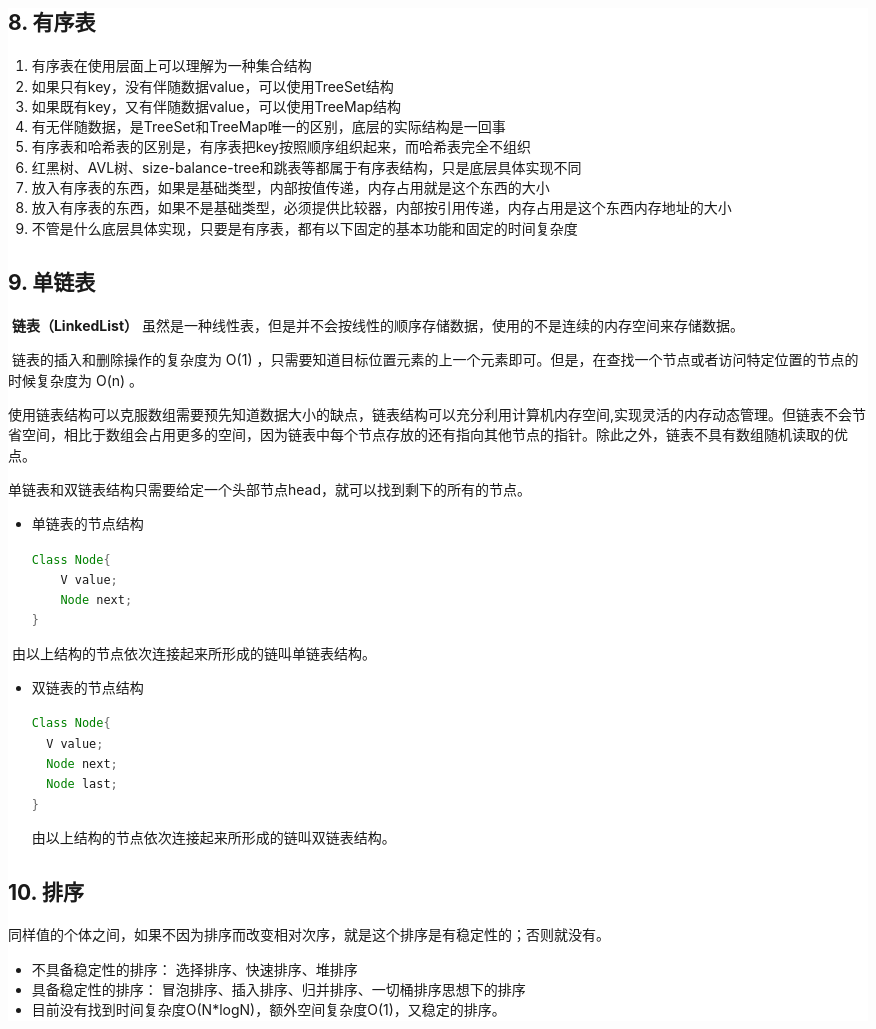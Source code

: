 
## 8. 有序表

1. 有序表在使用层面上可以理解为一种集合结构
2. 如果只有key，没有伴随数据value，可以使用TreeSet结构
3. 如果既有key，又有伴随数据value，可以使用TreeMap结构
4. 有无伴随数据，是TreeSet和TreeMap唯一的区别，底层的实际结构是一回事
5. 有序表和哈希表的区别是，有序表把key按照顺序组织起来，而哈希表完全不组织
6. 红黑树、AVL树、size-balance-tree和跳表等都属于有序表结构，只是底层具体实现不同 
7. 放入有序表的东西，如果是基础类型，内部按值传递，内存占用就是这个东西的大小
8. 放入有序表的东西，如果不是基础类型，必须提供比较器，内部按引用传递，内存占用是这个东西内存地址的大小
9. 不管是什么底层具体实现，只要是有序表，都有以下固定的基本功能和固定的时间复杂度



## 9. 单链表

​	**链表（LinkedList）** 虽然是一种线性表，但是并不会按线性的顺序存储数据，使用的不是连续的内存空间来存储数据。

​	链表的插入和删除操作的复杂度为 O(1) ，只需要知道目标位置元素的上一个元素即可。但是，在查找一个节点或者访问特定位置的节点的时候复杂度为 O(n) 。

​	使用链表结构可以克服数组需要预先知道数据大小的缺点，链表结构可以充分利用计算机内存空间,实现灵活的内存动态管理。但链表不会节省空间，相比于数组会占用更多的空间，因为链表中每个节点存放的还有指向其他节点的指针。除此之外，链表不具有数组随机读取的优点。

单链表和双链表结构只需要给定一个头部节点head，就可以找到剩下的所有的节点。

- 单链表的节点结构

  ```java
  Class Node{ 
      V value; 
      Node next; 
  } 
  ```

​		由以上结构的节点依次连接起来所形成的链叫单链表结构。 

- 双链表的节点结构 

  ```java
  Class Node{ 
  	V value; 
  	Node next; 
  	Node last; 
  }
  ```

  由以上结构的节点依次连接起来所形成的链叫双链表结构。 

  

## 10. 排序

   同样值的个体之间，如果不因为排序而改变相对次序，就是这个排序是有稳定性的；否则就没有。 

   - 不具备稳定性的排序： 选择排序、快速排序、堆排序 
   - 具备稳定性的排序： 冒泡排序、插入排序、归并排序、一切桶排序思想下的排序
   - 目前没有找到时间复杂度O(N*logN)，额外空间复杂度O(1)，又稳定的排序。

